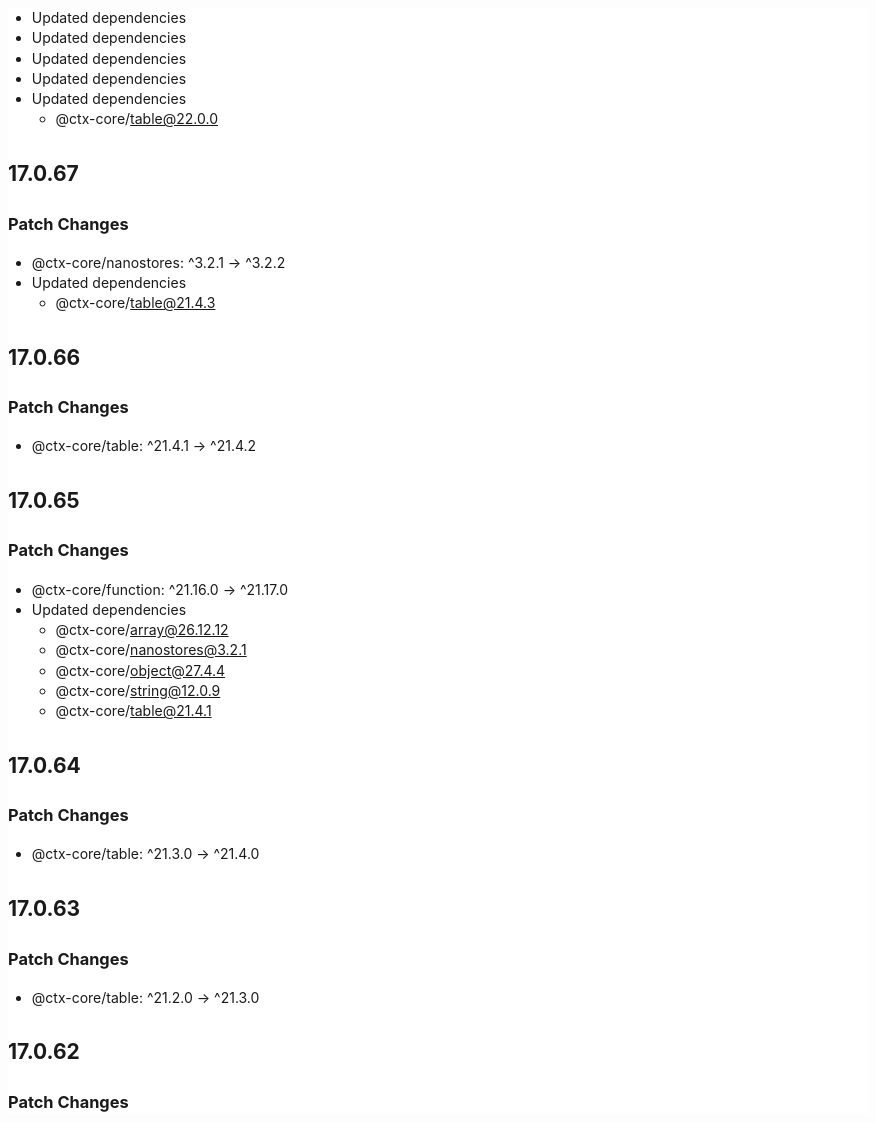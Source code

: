 - Updated dependencies
- Updated dependencies
- Updated dependencies
- Updated dependencies
- Updated dependencies
  - @ctx-core/table@22.0.0

## 17.0.67

### Patch Changes

- @ctx-core/nanostores: ^3.2.1 -> ^3.2.2
- Updated dependencies
  - @ctx-core/table@21.4.3

## 17.0.66

### Patch Changes

- @ctx-core/table: ^21.4.1 -> ^21.4.2

## 17.0.65

### Patch Changes

- @ctx-core/function: ^21.16.0 -> ^21.17.0
- Updated dependencies
  - @ctx-core/array@26.12.12
  - @ctx-core/nanostores@3.2.1
  - @ctx-core/object@27.4.4
  - @ctx-core/string@12.0.9
  - @ctx-core/table@21.4.1

## 17.0.64

### Patch Changes

- @ctx-core/table: ^21.3.0 -> ^21.4.0

## 17.0.63

### Patch Changes

- @ctx-core/table: ^21.2.0 -> ^21.3.0

## 17.0.62

### Patch Changes

